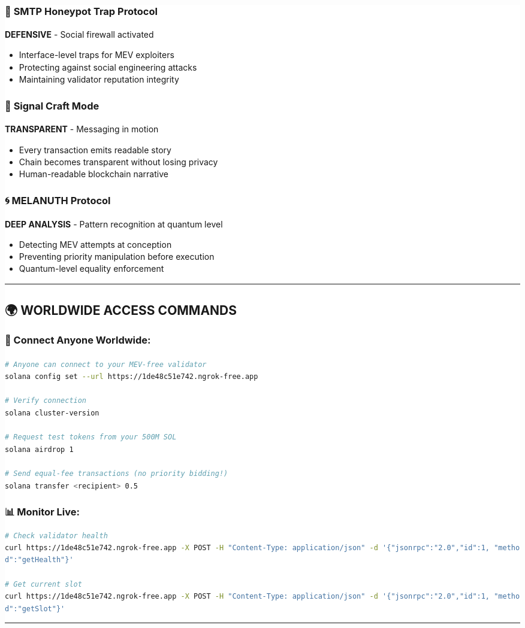### 📧 **SMTP Honeypot Trap Protocol**
**DEFENSIVE** - Social firewall activated
- Interface-level traps for MEV exploiters
- Protecting against social engineering attacks
- Maintaining validator reputation integrity

### 📡 **Signal Craft Mode**
**TRANSPARENT** - Messaging in motion
- Every transaction emits readable story
- Chain becomes transparent without losing privacy
- Human-readable blockchain narrative

### 🌀 **MELANUTH Protocol**
**DEEP ANALYSIS** - Pattern recognition at quantum level
- Detecting MEV attempts at conception
- Preventing priority manipulation before execution
- Quantum-level equality enforcement

---

## 🌍 WORLDWIDE ACCESS COMMANDS

### **🔗 Connect Anyone Worldwide:**
```bash
# Anyone can connect to your MEV-free validator
solana config set --url https://1de48c51e742.ngrok-free.app

# Verify connection
solana cluster-version

# Request test tokens from your 500M SOL
solana airdrop 1

# Send equal-fee transactions (no priority bidding!)
solana transfer <recipient> 0.5
```

### **📊 Monitor Live:**
```bash
# Check validator health
curl https://1de48c51e742.ngrok-free.app -X POST -H "Content-Type: application/json" -d '{"jsonrpc":"2.0","id":1, "method":"getHealth"}'

# Get current slot
curl https://1de48c51e742.ngrok-free.app -X POST -H "Content-Type: application/json" -d '{"jsonrpc":"2.0","id":1, "method":"getSlot"}'
```

---
